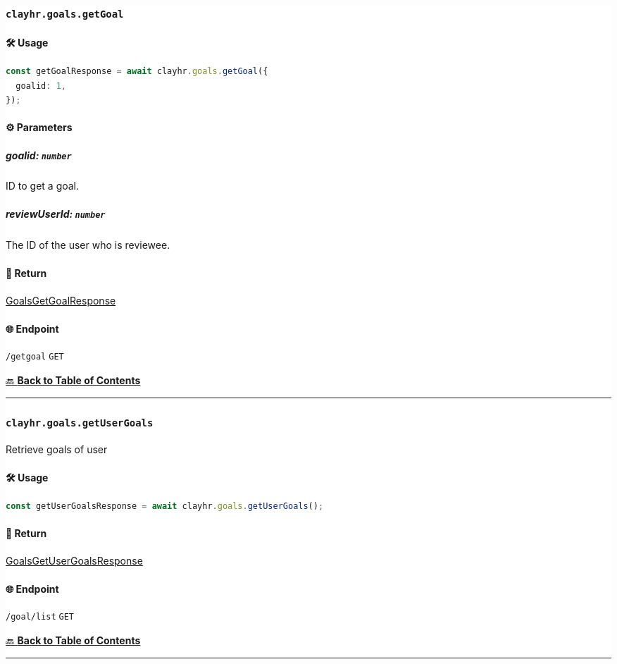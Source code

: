 
### `clayhr.goals.getGoal`<a id="clayhrgoalsgetgoal"></a>



#### 🛠️ Usage<a id="🛠️-usage"></a>

```typescript
const getGoalResponse = await clayhr.goals.getGoal({
  goalid: 1,
});
```

#### ⚙️ Parameters<a id="⚙️-parameters"></a>

##### goalid: `number`<a id="goalid-number"></a>

ID to get a goal.

##### reviewUserId: `number`<a id="reviewuserid-number"></a>

The ID of the user who is reviewee.

#### 🔄 Return<a id="🔄-return"></a>

[GoalsGetGoalResponse](./models/goals-get-goal-response.ts)

#### 🌐 Endpoint<a id="🌐-endpoint"></a>

`/getgoal` `GET`

[🔙 **Back to Table of Contents**](#table-of-contents)

---


### `clayhr.goals.getUserGoals`<a id="clayhrgoalsgetusergoals"></a>

Retrieve goals of user

#### 🛠️ Usage<a id="🛠️-usage"></a>

```typescript
const getUserGoalsResponse = await clayhr.goals.getUserGoals();
```

#### 🔄 Return<a id="🔄-return"></a>

[GoalsGetUserGoalsResponse](./models/goals-get-user-goals-response.ts)

#### 🌐 Endpoint<a id="🌐-endpoint"></a>

`/goal/list` `GET`

[🔙 **Back to Table of Contents**](#table-of-contents)

---
